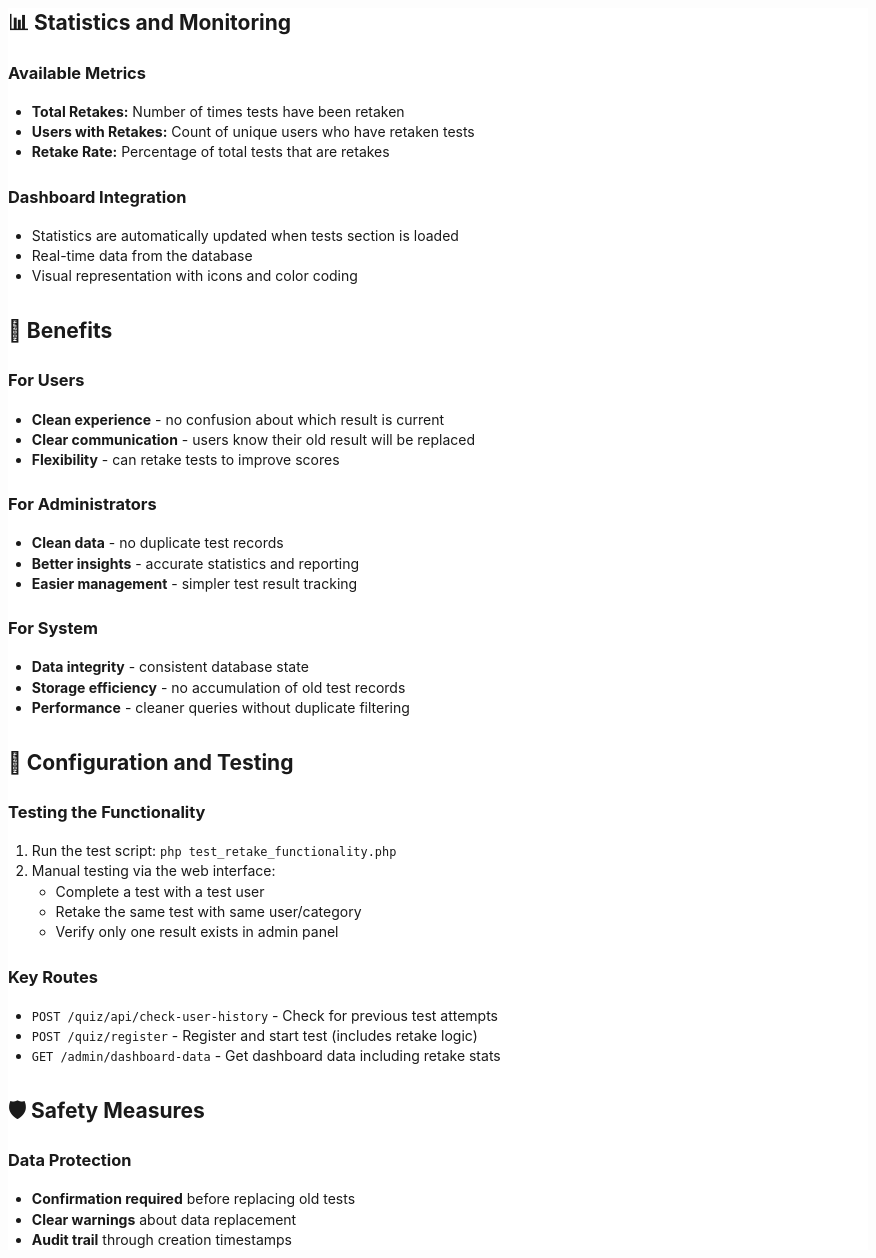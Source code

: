 ## 📊 Statistics and Monitoring

### Available Metrics
- **Total Retakes:** Number of times tests have been retaken
- **Users with Retakes:** Count of unique users who have retaken tests
- **Retake Rate:** Percentage of total tests that are retakes

### Dashboard Integration
- Statistics are automatically updated when tests section is loaded
- Real-time data from the database
- Visual representation with icons and color coding

## 🚀 Benefits

### For Users
- **Clean experience** - no confusion about which result is current
- **Clear communication** - users know their old result will be replaced
- **Flexibility** - can retake tests to improve scores

### For Administrators
- **Clean data** - no duplicate test records
- **Better insights** - accurate statistics and reporting
- **Easier management** - simpler test result tracking

### For System
- **Data integrity** - consistent database state
- **Storage efficiency** - no accumulation of old test records
- **Performance** - cleaner queries without duplicate filtering

## 🔧 Configuration and Testing

### Testing the Functionality
1. Run the test script: `php test_retake_functionality.php`
2. Manual testing via the web interface:
   - Complete a test with a test user
   - Retake the same test with same user/category
   - Verify only one result exists in admin panel

### Key Routes
- `POST /quiz/api/check-user-history` - Check for previous test attempts
- `POST /quiz/register` - Register and start test (includes retake logic)
- `GET /admin/dashboard-data` - Get dashboard data including retake stats

## 🛡️ Safety Measures

### Data Protection
- **Confirmation required** before replacing old tests
- **Clear warnings** about data replacement
- **Audit trail** through creation timestamps
